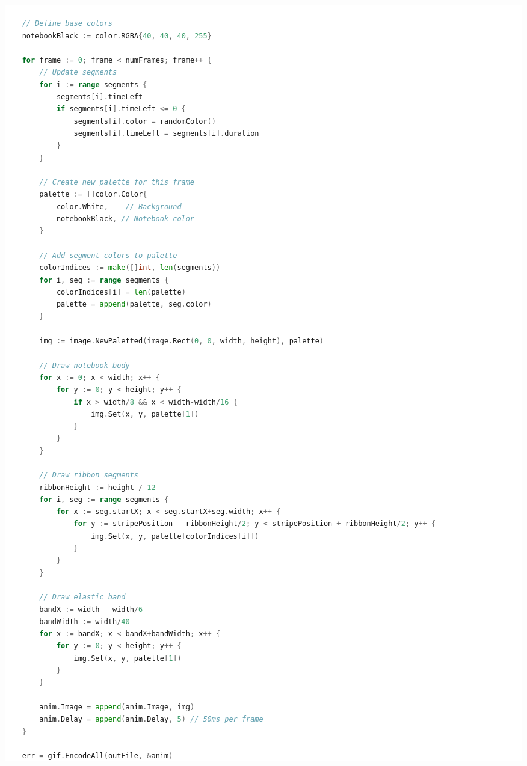 ```go

	// Define base colors
	notebookBlack := color.RGBA{40, 40, 40, 255}

	for frame := 0; frame < numFrames; frame++ {
		// Update segments
		for i := range segments {
			segments[i].timeLeft--
			if segments[i].timeLeft <= 0 {
				segments[i].color = randomColor()
				segments[i].timeLeft = segments[i].duration
			}
		}

		// Create new palette for this frame
		palette := []color.Color{
			color.White,    // Background
			notebookBlack, // Notebook color
		}
		
		// Add segment colors to palette
		colorIndices := make([]int, len(segments))
		for i, seg := range segments {
			colorIndices[i] = len(palette)
			palette = append(palette, seg.color)
		}

		img := image.NewPaletted(image.Rect(0, 0, width, height), palette)

		// Draw notebook body
		for x := 0; x < width; x++ {
			for y := 0; y < height; y++ {
				if x > width/8 && x < width-width/16 {
					img.Set(x, y, palette[1])
				}
			}
		}

		// Draw ribbon segments
		ribbonHeight := height / 12
		for i, seg := range segments {
			for x := seg.startX; x < seg.startX+seg.width; x++ {
				for y := stripePosition - ribbonHeight/2; y < stripePosition + ribbonHeight/2; y++ {
					img.Set(x, y, palette[colorIndices[i]])
				}
			}
		}

		// Draw elastic band
		bandX := width - width/6
		bandWidth := width/40
		for x := bandX; x < bandX+bandWidth; x++ {
			for y := 0; y < height; y++ {
				img.Set(x, y, palette[1])
			}
		}

		anim.Image = append(anim.Image, img)
		anim.Delay = append(anim.Delay, 5) // 50ms per frame
	}

	err = gif.EncodeAll(outFile, &anim)
```